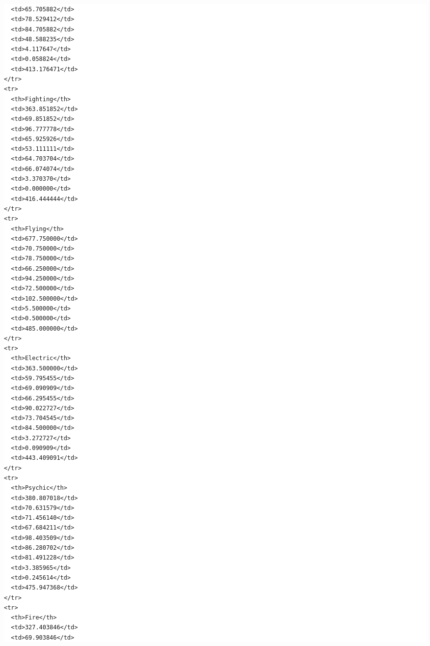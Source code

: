       <td>65.705882</td>
      <td>78.529412</td>
      <td>84.705882</td>
      <td>48.588235</td>
      <td>4.117647</td>
      <td>0.058824</td>
      <td>413.176471</td>
    </tr>
    <tr>
      <th>Fighting</th>
      <td>363.851852</td>
      <td>69.851852</td>
      <td>96.777778</td>
      <td>65.925926</td>
      <td>53.111111</td>
      <td>64.703704</td>
      <td>66.074074</td>
      <td>3.370370</td>
      <td>0.000000</td>
      <td>416.444444</td>
    </tr>
    <tr>
      <th>Flying</th>
      <td>677.750000</td>
      <td>70.750000</td>
      <td>78.750000</td>
      <td>66.250000</td>
      <td>94.250000</td>
      <td>72.500000</td>
      <td>102.500000</td>
      <td>5.500000</td>
      <td>0.500000</td>
      <td>485.000000</td>
    </tr>
    <tr>
      <th>Electric</th>
      <td>363.500000</td>
      <td>59.795455</td>
      <td>69.090909</td>
      <td>66.295455</td>
      <td>90.022727</td>
      <td>73.704545</td>
      <td>84.500000</td>
      <td>3.272727</td>
      <td>0.090909</td>
      <td>443.409091</td>
    </tr>
    <tr>
      <th>Psychic</th>
      <td>380.807018</td>
      <td>70.631579</td>
      <td>71.456140</td>
      <td>67.684211</td>
      <td>98.403509</td>
      <td>86.280702</td>
      <td>81.491228</td>
      <td>3.385965</td>
      <td>0.245614</td>
      <td>475.947368</td>
    </tr>
    <tr>
      <th>Fire</th>
      <td>327.403846</td>
      <td>69.903846</td>